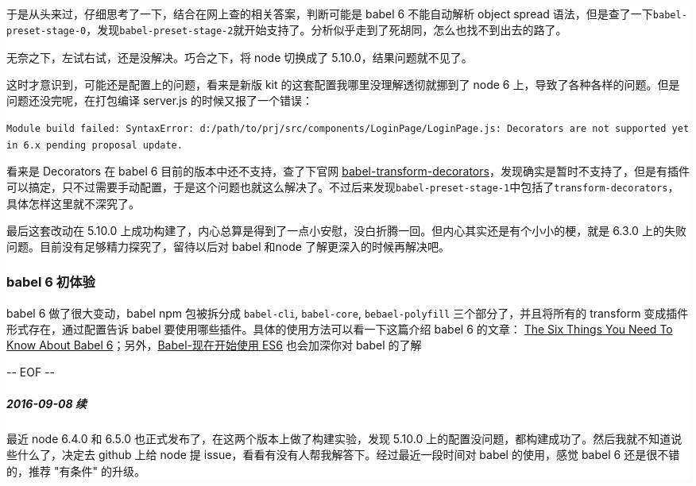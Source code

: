 于是从头来过，仔细思考了一下，结合在网上查的相关答案，判断可能是 babel 6 不能自动解析 object spread 语法，但是查了一下`babel-preset-stage-0`，发现`babel-preset-stage-2`就开始支持了。分析似乎走到了死胡同，怎么也找不到出去的路了。

无奈之下，左试右试，还是没解决。巧合之下，将 node 切换成了 5.10.0，结果问题就不见了。

这时才意识到，可能还是配置上的问题，看来是新版 kit 的这套配置我哪里没理解透彻就挪到了 node 6 上，导致了各种各样的问题。但是问题还没完呢，在打包编译 server.js 的时候又报了一个错误：

```
Module build failed: SyntaxError: d:/path/to/prj/src/components/LoginPage/LoginPage.js: Decorators are not supported yet in 6.x pending proposal update.
```

看来是 Decorators 在 babel 6 目前的版本中还不支持，查了下官网 [babel-transform-decorators]，发现确实是暂时不支持了，但是有插件可以搞定，只不过需要手动配置，于是这个问题也就这么解决了。不过后来发现`babel-preset-stage-1`中包括了`transform-decorators`，具体怎样这里就不深究了。


最后这套改动在 5.10.0 上成功构建了，内心总算是得到了一点小安慰，没白折腾一回。但内心其实还是有个小小的梗，就是 6.3.0 上的失败问题。目前没有足够精力探究了，留待以后对 babel 和node 了解更深入的时候再解决吧。

### babel 6 初体验

babel 6 做了很大变动，babel npm 包被拆分成 `babel-cli`, `babel-core`, `bebael-polyfill` 三个部分了，并且将所有的 transform 变成插件形式存在，通过配置告诉 babel 要使用哪些插件。具体的使用方法可以看一下这篇介绍 babel 6 的文章： [The Six Things You Need To Know About Babel 6]；另外，[Babel-现在开始使用 ES6] 也会加深你对 babel 的了解

-- EOF --

##### 2016-09-08 续

最近 node 6.4.0 和 6.5.0 也正式发布了，在这两个版本上做了构建实验，发现 5.10.0 上的配置没问题，都构建成功了。然后我就不知道说些什么了，决定去 github 上给 node 提 issue，看看有没有人帮我解答下。经过最近一段时间对 babel 的使用，感觉 babel 6 还是很不错的，推荐 "有条件" 的升级。


[babel-transform-decorators]: http://babeljs.io/docs/plugins/transform-decorators "babel transform decorators"
[Babel-现在开始使用 ES6]: http://greengerong.com/blog/2015/03/22/babel-kai-shi-es6ti-yan/ "Babel-现在开始使用 ES6"
[The Six Things You Need To Know About Babel 6]: http://jamesknelson.com/the-six-things-you-need-to-know-about-babel-6/ "The Six Things You Need To Know About Babel 6"